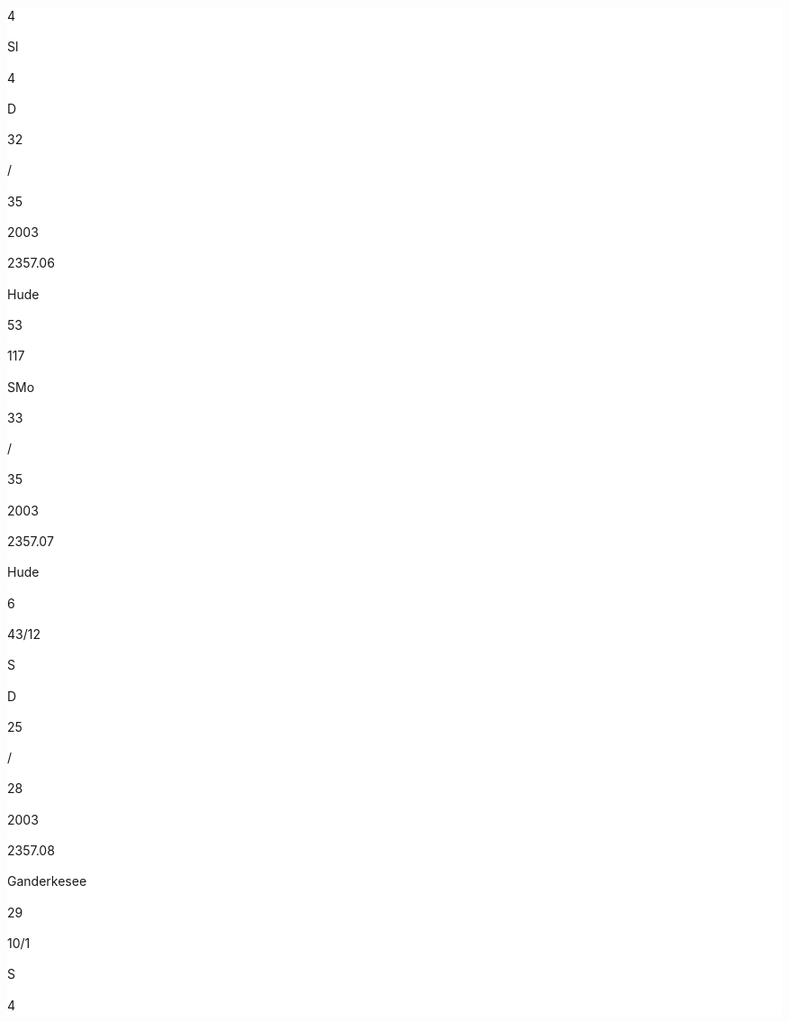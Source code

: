 4

Sl

4

D

32

/

35

2003

2357.06

Hude

53

117

SMo

33

/

35

2003

2357.07

Hude

6

43/12

S

D

25

/

28

2003

2357.08

Ganderkesee

29

10/1

S

4
